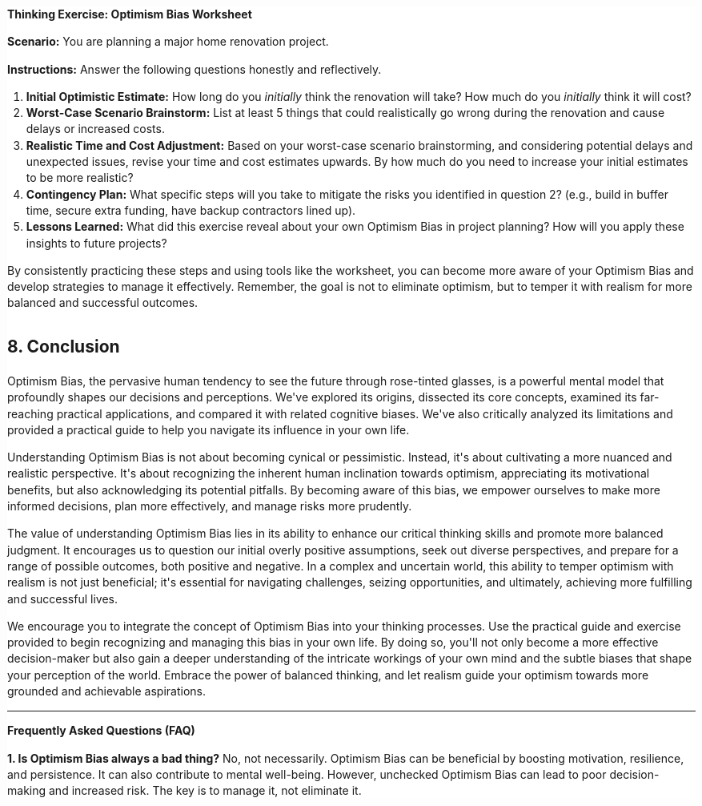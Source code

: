 **Thinking Exercise: Optimism Bias Worksheet**

**Scenario:** You are planning a major home renovation project.

**Instructions:**  Answer the following questions honestly and reflectively.

1. **Initial Optimistic Estimate:** How long do you *initially* think the renovation will take? How much do you *initially* think it will cost?
2. **Worst-Case Scenario Brainstorm:** List at least 5 things that could realistically go wrong during the renovation and cause delays or increased costs.
3. **Realistic Time and Cost Adjustment:** Based on your worst-case scenario brainstorming, and considering potential delays and unexpected issues, revise your time and cost estimates upwards.  By how much do you need to increase your initial estimates to be more realistic?
4. **Contingency Plan:** What specific steps will you take to mitigate the risks you identified in question 2? (e.g., build in buffer time, secure extra funding, have backup contractors lined up).
5. **Lessons Learned:**  What did this exercise reveal about your own Optimism Bias in project planning? How will you apply these insights to future projects?

By consistently practicing these steps and using tools like the worksheet, you can become more aware of your Optimism Bias and develop strategies to manage it effectively.  Remember, the goal is not to eliminate optimism, but to temper it with realism for more balanced and successful outcomes.

## 8. Conclusion

Optimism Bias, the pervasive human tendency to see the future through rose-tinted glasses, is a powerful mental model that profoundly shapes our decisions and perceptions. We've explored its origins, dissected its core concepts, examined its far-reaching practical applications, and compared it with related cognitive biases. We've also critically analyzed its limitations and provided a practical guide to help you navigate its influence in your own life.

Understanding Optimism Bias is not about becoming cynical or pessimistic.  Instead, it's about cultivating a more nuanced and realistic perspective.  It's about recognizing the inherent human inclination towards optimism, appreciating its motivational benefits, but also acknowledging its potential pitfalls.  By becoming aware of this bias, we empower ourselves to make more informed decisions, plan more effectively, and manage risks more prudently.

The value of understanding Optimism Bias lies in its ability to enhance our critical thinking skills and promote more balanced judgment.  It encourages us to question our initial overly positive assumptions, seek out diverse perspectives, and prepare for a range of possible outcomes, both positive and negative.  In a complex and uncertain world, this ability to temper optimism with realism is not just beneficial; it's essential for navigating challenges, seizing opportunities, and ultimately, achieving more fulfilling and successful lives.

We encourage you to integrate the concept of Optimism Bias into your thinking processes.  Use the practical guide and exercise provided to begin recognizing and managing this bias in your own life.  By doing so, you'll not only become a more effective decision-maker but also gain a deeper understanding of the intricate workings of your own mind and the subtle biases that shape your perception of the world. Embrace the power of balanced thinking, and let realism guide your optimism towards more grounded and achievable aspirations.

---

**Frequently Asked Questions (FAQ)**

**1. Is Optimism Bias always a bad thing?**
No, not necessarily. Optimism Bias can be beneficial by boosting motivation, resilience, and persistence. It can also contribute to mental well-being. However, unchecked Optimism Bias can lead to poor decision-making and increased risk. The key is to manage it, not eliminate it.
